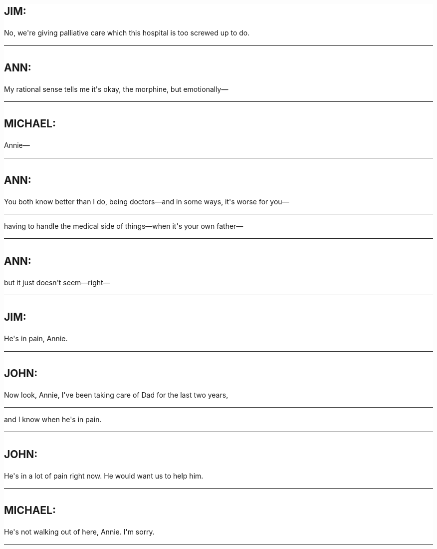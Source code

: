 
## JIM:
No, we're giving palliative care which this hospital is too screwed up to do.

---

## ANN:
My rational sense tells me it's okay, the morphine, but emotionally—

---

## MICHAEL:
Annie—

---

## ANN:
You both know better than I do, being doctors—and in some ways, it's worse for you—

---

having to handle the medical side of things—when it's your own father—

---

## ANN:
but it just doesn't seem—right—

---

## JIM:
He's in pain, Annie.

---

## JOHN:
Now look, Annie, I've been taking care of Dad for the last two years,

---

and I know when he's in pain.

---

## JOHN:
He's in a lot of pain right now. He would want us to help him.

---

## MICHAEL:
He's not walking out of here, Annie. I'm sorry.

---